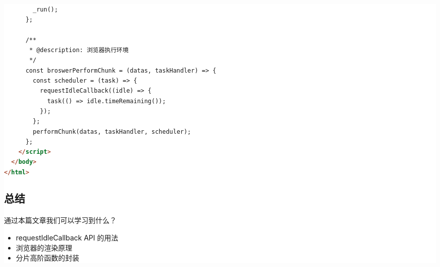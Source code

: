 ```html
        _run();
      };

      /**
       * @description: 浏览器执行环境
       */
      const broswerPerformChunk = (datas, taskHandler) => {
        const scheduler = (task) => {
          requestIdleCallback((idle) => {
            task(() => idle.timeRemaining());
          });
        };
        performChunk(datas, taskHandler, scheduler);
      };
    </script>
  </body>
</html>
```

## 总结

通过本篇文章我们可以学习到什么？

- requestIdleCallback API 的用法
- 浏览器的渲染原理
- 分片高阶函数的封装
